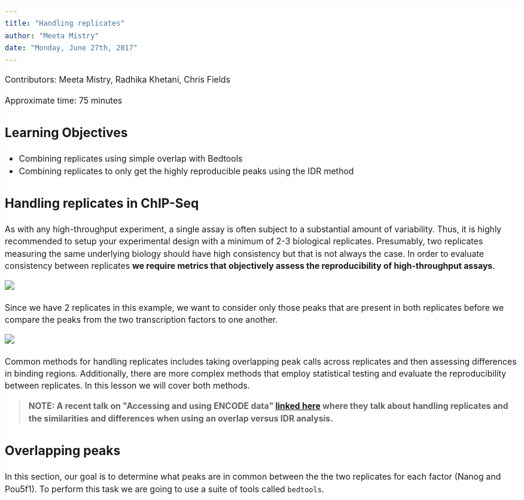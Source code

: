 ```yaml
---
title: "Handling replicates"
author: "Meeta Mistry"
date: "Monday, June 27th, 2017"
---
```


Contributors: Meeta Mistry, Radhika Khetani, Chris Fields

Approximate time: 75 minutes

## Learning Objectives

* Combining replicates using simple overlap with Bedtools
* Combining replicates to only get the highly reproducible peaks using the IDR
  method

## Handling replicates in ChIP-Seq

As with any high-throughput experiment, a single assay is often subject to a
substantial amount of variability. Thus, it is highly recommended to setup your
experimental design with a minimum of 2-3 biological replicates. Presumably, two
replicates measuring the same underlying biology should have high consistency
but that is not always the case. In order to evaluate consistency between
replicates **we require metrics that objectively assess the reproducibility of
high-throughput assays**.

<img src="../img/chip_workflow_june2017_step4.png" width=700>

Since we have 2 replicates in this example, we want to consider only those peaks
that are present in both replicates before we compare the peaks from the two
transcription factors to one another.

<img src=../img/idr_samples.png width=500>

Common methods for handling replicates includes taking overlapping peak calls
across replicates and then assessing differences in binding regions.
Additionally, there are more complex methods that employ statistical testing and
evaluate the reproducibility between replicates. In this lesson we will cover
both methods.

> **NOTE: A recent talk on "Accessing and using ENCODE data" [linked here](https://hstalks.com/t/2679/accessing-and-using-encode-data/?biosci)
> where they talk about handling replicates and the similarities and differences
> when using an overlap versus IDR analysis.**

## Overlapping peaks

In this section, our goal is to determine what peaks are in common between the
the two replicates for each factor (Nanog and Pou5f1). To perform this task we
are going to use a suite of tools called `bedtools`.

